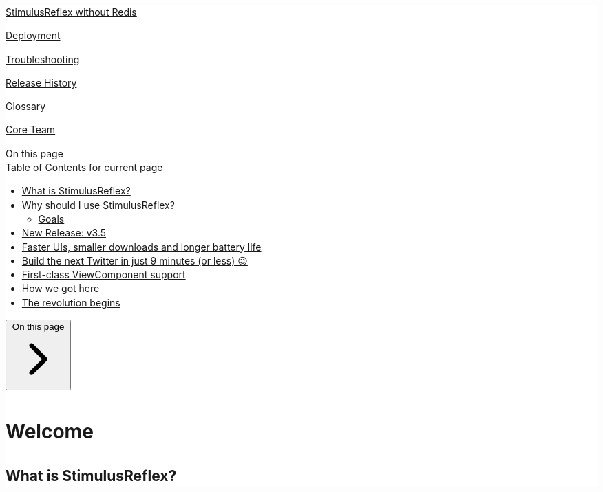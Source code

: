 </div><div class="VPSidebarItem level-1 is-link" data-v-c4656e6d=""><div class="item" data-v-c4656e6d=""><div class="indicator" data-v-c4656e6d=""></div><a class="VPLink link link" data-v-8f4dc553="" data-v-c4656e6d="" href="/appendices/no-redis"><p class="text" data-v-c4656e6d="">StimulusReflex without Redis</p></a></div></div><div class="VPSidebarItem level-1 is-link" data-v-c4656e6d=""><div class="item" data-v-c4656e6d=""><div class="indicator" data-v-c4656e6d=""></div><a class="VPLink link link" data-v-8f4dc553="" data-v-c4656e6d="" href="/appendices/deployment"><p class="text" data-v-c4656e6d="">Deployment</p></a></div></div><div class="VPSidebarItem level-1 is-link" data-v-c4656e6d=""><div class="item" data-v-c4656e6d=""><div class="indicator" data-v-c4656e6d=""></div><a class="VPLink link link" data-v-8f4dc553="" data-v-c4656e6d="" href="/appendices/troubleshooting"><p class="text" data-v-c4656e6d="">Troubleshooting</p></a></div></div><div class="VPSidebarItem level-1 is-link" data-v-c4656e6d=""><div class="item" data-v-c4656e6d=""><div class="indicator" data-v-c4656e6d=""></div><a class="VPLink link link" data-v-8f4dc553="" data-v-c4656e6d="" href="/appendices/release-history"><p class="text" data-v-c4656e6d="">Release History</p></a></div></div><div class="VPSidebarItem level-1 is-link" data-v-c4656e6d=""><div class="item" data-v-c4656e6d=""><div class="indicator" data-v-c4656e6d=""></div><a class="VPLink link link" data-v-8f4dc553="" data-v-c4656e6d="" href="/appendices/glossary"><p class="text" data-v-c4656e6d="">Glossary</p></a></div></div><div class="VPSidebarItem level-1 is-link" data-v-c4656e6d=""><div class="item" data-v-c4656e6d=""><div class="indicator" data-v-c4656e6d=""></div><a class="VPLink link link" data-v-8f4dc553="" data-v-c4656e6d="" href="/appendices/team"><p class="text" data-v-c4656e6d="">Core Team</p></a></div></div></div></section></div></nav></aside><div class="VPContent has-sidebar" id="VPContent" data-v-b2cf3e0b="" data-v-a494bd1d=""><div class="VPDoc has-sidebar has-aside" data-v-a494bd1d="" data-v-c4b0d3cf=""><div class="container" data-v-c4b0d3cf=""><div class="aside" data-v-c4b0d3cf=""><div class="aside-curtain" data-v-c4b0d3cf=""></div><div class="aside-container" data-v-c4b0d3cf=""><div class="aside-content" data-v-c4b0d3cf=""><div class="VPDocAside" data-v-c4b0d3cf="" data-v-3f215769=""><div class="VPDocAsideOutline has-outline" data-v-3f215769="" data-v-ff0f39c8=""><div class="content" data-v-ff0f39c8=""><div class="outline-marker" data-v-ff0f39c8="" style="top: 33px; opacity: 0;"></div><div class="outline-title" data-v-ff0f39c8="">On this page</div><nav aria-labelledby="doc-outline-aria-label" data-v-ff0f39c8=""><span class="visually-hidden" id="doc-outline-aria-label" data-v-ff0f39c8=""> Table of Contents for current page </span><ul class="root" data-v-ff0f39c8="" data-v-9a431c33=""><li data-v-9a431c33=""><a data-v-9a431c33="" class="outline-link" href="#what-is-stimulusreflex" title="What is StimulusReflex?">What is StimulusReflex?</a></li><li data-v-9a431c33=""><a data-v-9a431c33="" class="outline-link" href="#why-should-i-use-stimulusreflex" title="Why should I use StimulusReflex?">Why should I use StimulusReflex?</a><ul data-v-9a431c33="" class="nested"><li data-v-9a431c33=""><a data-v-9a431c33="" class="outline-link" href="#goals" title="Goals">Goals</a></li></ul></li><li data-v-9a431c33=""><a data-v-9a431c33="" class="outline-link" href="#new-release-v3-5" title="New Release: v3.5">New Release: v3.5</a></li><li data-v-9a431c33=""><a data-v-9a431c33="" class="outline-link" href="#faster-uis-smaller-downloads-and-longer-battery-life" title="Faster UIs, smaller downloads and longer battery life">Faster UIs, smaller downloads and longer battery life</a></li><li data-v-9a431c33=""><a data-v-9a431c33="" class="outline-link" href="#build-the-next-twitter-in-just-9-minutes-or-less-😉" title="Build the next Twitter in just 9 minutes (or less) 😉">Build the next Twitter in just 9 minutes (or less) 😉</a></li><li data-v-9a431c33=""><a data-v-9a431c33="" class="outline-link" href="#first-class-viewcomponent-support" title="First-class ViewComponent support">First-class ViewComponent support</a></li><li data-v-9a431c33=""><a data-v-9a431c33="" class="outline-link" href="#how-we-got-here" title="How we got here">How we got here</a></li><li data-v-9a431c33=""><a data-v-9a431c33="" class="outline-link" href="#the-revolution-begins" title="The revolution begins">The revolution begins</a></li></ul></nav></div></div><div class="spacer" data-v-3f215769=""></div></div></div></div></div><div class="content" data-v-c4b0d3cf=""><div class="content-container" data-v-c4b0d3cf=""><div data-v-2edece88="" data-v-c4b0d3cf="" class="VPDocOutlineDropdown"><button data-v-2edece88="" class="">On this page <svg data-v-2edece88="" xmlns="http://www.w3.org/2000/svg" aria-hidden="true" focusable="false" viewBox="0 0 24 24" class="icon"><path d="M9,19c-0.3,0-0.5-0.1-0.7-0.3c-0.4-0.4-0.4-1,0-1.4l5.3-5.3L8.3,6.7c-0.4-0.4-0.4-1,0-1.4s1-0.4,1.4,0l6,6c0.4,0.4,0.4,1,0,1.4l-6,6C9.5,18.9,9.3,19,9,19z"></path></svg></button></div><main class="main" data-v-c4b0d3cf=""><div style="position:relative;" class="vp-doc _hello-world_index" data-v-c4b0d3cf=""><div><h1 id="welcome" tabindex="-1">Welcome <a class="header-anchor" href="#welcome" aria-label="Permalink to &quot;Welcome&quot;">​</a></h1><h2 id="what-is-stimulusreflex" tabindex="-1">What is StimulusReflex?
